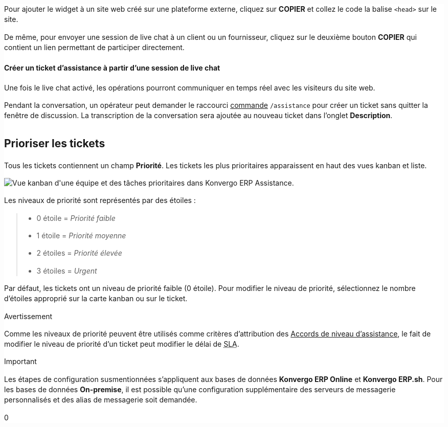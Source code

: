 Pour ajouter le widget à un site web créé sur une plateforme externe, cliquez
sur **COPIER** et collez le code la balise `<head>` sur le site.

De même, pour envoyer une session de live chat à un client ou un fournisseur,
cliquez sur le deuxième bouton **COPIER** qui contient un lien permettant de
participer directement.

#### Créer un ticket d’assistance à partir d’une session de live chat

Une fois le live chat activé, les opérations pourront communiquer en temps
réel avec les visiteurs du site web.

Pendant la conversation, un opérateur peut demander le raccourci
[commande](../../../websites/livechat/responses) `/assistance` pour créer
un ticket sans quitter la fenêtre de discussion. La transcription de la
conversation sera ajoutée au nouveau ticket dans l’onglet **Description**.

## Prioriser les tickets

Tous les tickets contiennent un champ **Priorité**. Les tickets les plus
prioritaires apparaissent en haut des vues kanban et liste.

![Vue kanban d'une équipe et des tâches prioritaires dans Konvergo ERP
Assistance.](../../../../_images/receiving-tickets-priority.png)

Les niveaux de priorité sont représentés par des étoiles :

>   * 0 étoile = _Priorité faible_
>
>   * 1 étoile = _Priorité moyenne_
>
>   * 2 étoiles = _Priorité élevée_
>
>   * 3 étoiles = _Urgent_
>
>

Par défaut, les tickets ont un niveau de priorité faible (0 étoile). Pour
modifier le niveau de priorité, sélectionnez le nombre d’étoiles approprié sur
la carte kanban ou sur le ticket.

<div class="alert alert-warning">
<p class="alert-title">
Avertissement</p><p>Comme les niveaux de priorité peuvent être utilisés comme critères d’attribution des <a href="sla">Accords de niveau d’assistance</a>, le fait de modifier le niveau de priorité d’un ticket peut modifier le délai de <abbr title="Accord de niveau de service">SLA</abbr>.</p>
</div> <div class="alert alert-warning">
<p class="alert-title">
Important</p><p>Les étapes de configuration susmentionnées s’appliquent aux bases de données <b>Konvergo ERP Online</b> et <b>Konvergo ERP.sh</b>. Pour les bases de données <b>On-premise</b>, il est possible qu’une configuration supplémentaire des serveurs de messagerie personnalisés et des alias de messagerie soit demandée.</p>
</div>0

